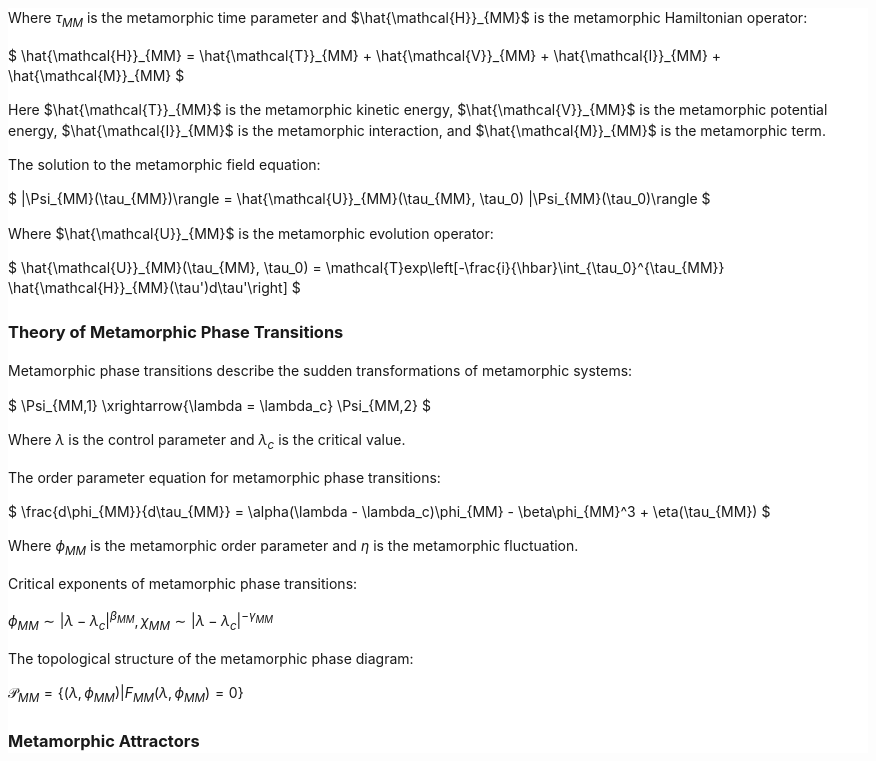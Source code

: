 Where $`\tau_{MM}`$ is the metamorphic time parameter and $`\hat{\mathcal{H}}_{MM}`$ is the metamorphic Hamiltonian operator:

$`
\hat{\mathcal{H}}_{MM} = \hat{\mathcal{T}}_{MM} + \hat{\mathcal{V}}_{MM} + \hat{\mathcal{I}}_{MM} + \hat{\mathcal{M}}_{MM}
`$

Here $`\hat{\mathcal{T}}_{MM}`$ is the metamorphic kinetic energy, $`\hat{\mathcal{V}}_{MM}`$ is the metamorphic potential energy, $`\hat{\mathcal{I}}_{MM}`$ is the metamorphic interaction, and $`\hat{\mathcal{M}}_{MM}`$ is the metamorphic term.

The solution to the metamorphic field equation:

$`
|\Psi_{MM}(\tau_{MM})\rangle = \hat{\mathcal{U}}_{MM}(\tau_{MM}, \tau_0) |\Psi_{MM}(\tau_0)\rangle
`$

Where $`\hat{\mathcal{U}}_{MM}`$ is the metamorphic evolution operator:

$`
\hat{\mathcal{U}}_{MM}(\tau_{MM}, \tau_0) = \mathcal{T}exp\left[-\frac{i}{\hbar}\int_{\tau_0}^{\tau_{MM}} \hat{\mathcal{H}}_{MM}(\tau')d\tau'\right]
`$

### Theory of Metamorphic Phase Transitions

Metamorphic phase transitions describe the sudden transformations of metamorphic systems:

$`
\Psi_{MM,1} \xrightarrow{\lambda = \lambda_c} \Psi_{MM,2}
`$

Where $`\lambda`$ is the control parameter and $`\lambda_c`$ is the critical value.

The order parameter equation for metamorphic phase transitions:

$`
\frac{d\phi_{MM}}{d\tau_{MM}} = \alpha(\lambda - \lambda_c)\phi_{MM} - \beta\phi_{MM}^3 + \eta(\tau_{MM})
`$

Where $`\phi_{MM}`$ is the metamorphic order parameter and $`\eta`$ is the metamorphic fluctuation.

Critical exponents of metamorphic phase transitions:

$`
\phi_{MM} \sim |\lambda - \lambda_c|^{\beta_{MM}}, \chi_{MM} \sim |\lambda - \lambda_c|^{-\gamma_{MM}}
`$

The topological structure of the metamorphic phase diagram:

$`
\mathcal{P}_{MM} = \{(\lambda, \phi_{MM}) | F_{MM}(\lambda, \phi_{MM}) = 0\}
`$

### Metamorphic Attractors
